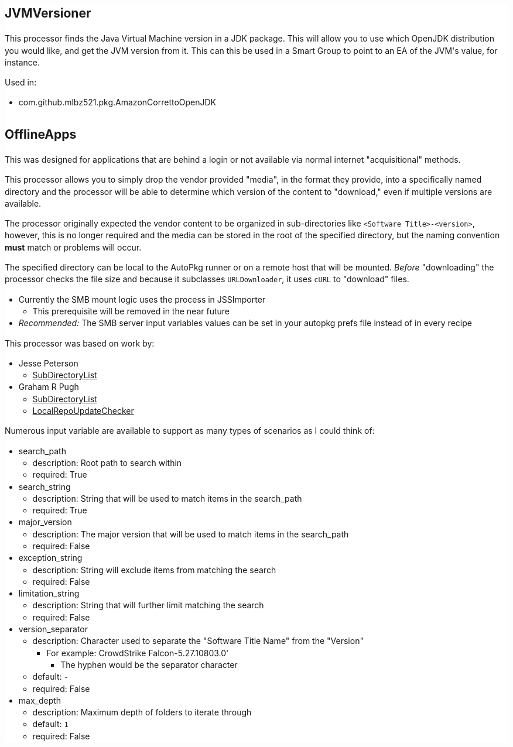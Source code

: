 ## JVMVersioner ##

This processor finds the Java Virtual Machine version in a JDK package.  This will allow you to use which OpenJDK distribution you would like, and get the JVM version from it.  This can this be used in a Smart Group to point to an EA of the JVM's value, for instance.

Used in:
  * com.github.mlbz521.pkg.AmazonCorrettoOpenJDK


## OfflineApps ##

This was designed for applications that are behind a login or not available via normal internet "acquisitional" methods.

This processor allows you to simply drop the vendor provided "media", in the format they provide, into a specifically named directory and the processor will be able to determine which version of the content to "download," even if multiple versions are available.  

The processor originally expected the vendor content to be organized in sub-directories like `<Software Title>-<version>`, however, this is no longer required and the media can be stored in the root of the specified directory, but the naming convention **must** match or problems will occur.

The specified directory can be local to the AutoPkg runner or on a remote host that will be mounted.  _Before_ "downloading" the processor checks the file size and because it subclasses `URLDownloader`, it uses `cURL` to "download" files.
  * Currently the SMB mount logic uses the process in JSSImporter
    * This prerequisite will be removed in the near future
  * _Recommended:_  The SMB server input variables values can be set in your autopkg prefs file instead of in every recipe

This processor was based on work by:
  * Jesse Peterson
    * [SubDirectoryList](https://github.com/facebook/Recipes-for-AutoPkg/blob/master/Shared_Processors/SubDirectoryList.py)
  * Graham R Pugh
    * [SubDirectoryList](https://github.com/autopkg/grahampugh-recipes/tree/master/CommonProcessors)
    * [LocalRepoUpdateChecker](https://github.com/autopkg/grahampugh-recipes/tree/master/CommonProcessors)

Numerous input variable are available to support as many types of scenarios as I could think of:
  * search_path
    * description: Root path to search within
    * required:  True
  * search_string
    * description:  String that will be used to match items in the search_path
    * required:  True
  * major_version
    * description:  The major version that will be used to match items in the search_path
    * required:  False
  * exception_string
    * description:  String will exclude items from matching the search
    * required:  False
  * limitation_string
    * description:  String that will further limit matching the search
    * required:  False
  * version_separator
    * description:  Character used to separate the "Software Title Name" from the "Version" 
      * For example:  CrowdStrike Falcon-5.27.10803.0'
        * The hyphen would be the separator character 
    * default:  `-`
    * required:  False
  * max_depth
    * description:  Maximum depth of folders to iterate through
    * default:  `1`
    * required:  False